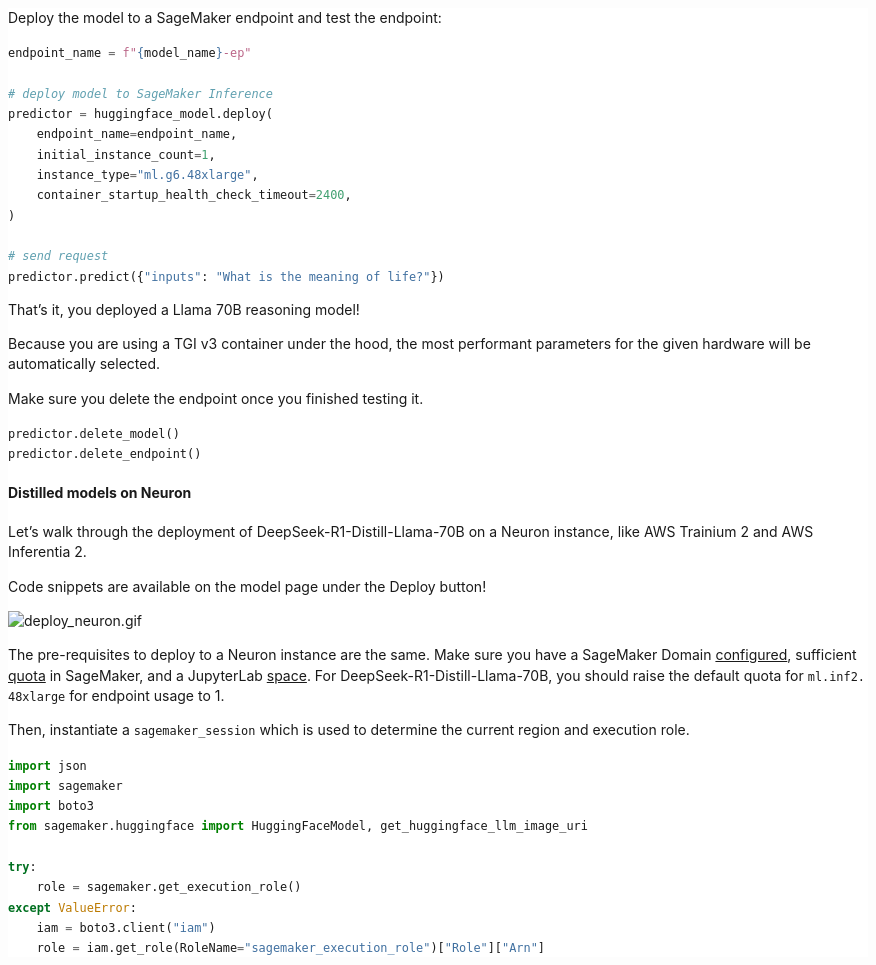 Deploy the model to a SageMaker endpoint and test the endpoint:

```python
endpoint_name = f"{model_name}-ep"

# deploy model to SageMaker Inference
predictor = huggingface_model.deploy(
    endpoint_name=endpoint_name,
    initial_instance_count=1,
    instance_type="ml.g6.48xlarge",
    container_startup_health_check_timeout=2400,
)
  
# send request
predictor.predict({"inputs": "What is the meaning of life?"})
```

That’s it, you deployed a Llama 70B reasoning model! 

Because you are using a TGI v3 container under the hood, the most performant parameters for the given hardware will be automatically selected.

Make sure you delete the endpoint once you finished testing it.

```python
predictor.delete_model()
predictor.delete_endpoint()
```

#### Distilled models on Neuron

Let’s walk through the deployment of DeepSeek-R1-Distill-Llama-70B on a Neuron instance, like AWS Trainium 2 and AWS Inferentia 2.

Code snippets are available on the model page under the Deploy button! 

![deploy_neuron.gif](https://huggingface.co/datasets/huggingface/documentation-images/resolve/main/blog/deepseek-aws/deploy_neuron.gif)

The pre-requisites to deploy to a Neuron instance are the same. Make sure you have a SageMaker Domain [configured](https://docs.aws.amazon.com/sagemaker/latest/dg/onboard-quick-start.html), sufficient [quota](https://docs.aws.amazon.com/general/latest/gr/sagemaker.html) in SageMaker, and a JupyterLab [space](https://docs.aws.amazon.com/sagemaker/latest/dg/studio-updated-jl-user-guide-create-space.html). For DeepSeek-R1-Distill-Llama-70B, you should raise the default quota for `ml.inf2.48xlarge` for endpoint usage to 1.

Then, instantiate a `sagemaker_session` which is used to determine the current region and execution role.

```python
import json
import sagemaker
import boto3
from sagemaker.huggingface import HuggingFaceModel, get_huggingface_llm_image_uri

try:
    role = sagemaker.get_execution_role()
except ValueError:
    iam = boto3.client("iam")
    role = iam.get_role(RoleName="sagemaker_execution_role")["Role"]["Arn"]
```
